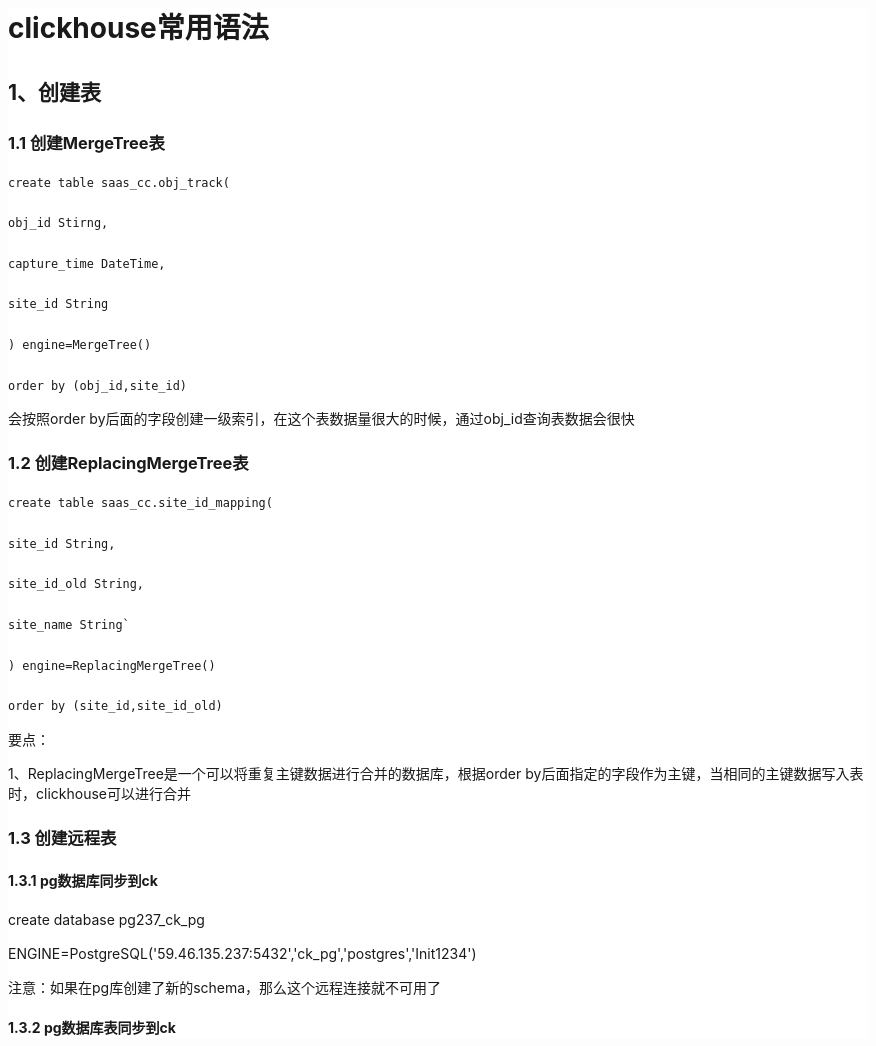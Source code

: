 # clickhouse常用语法

## 1、创建表

### 1.1 创建MergeTree表

```
create table saas_cc.obj_track(

obj_id Stirng,

capture_time DateTime,

site_id String

) engine=MergeTree()

order by (obj_id,site_id)
```

会按照order by后面的字段创建一级索引，在这个表数据量很大的时候，通过obj_id查询表数据会很快

### 1.2 创建ReplacingMergeTree表

```
create table saas_cc.site_id_mapping(

site_id String,

site_id_old String,

site_name String`

) engine=ReplacingMergeTree()

order by (site_id,site_id_old)
```

要点：

1、ReplacingMergeTree是一个可以将重复主键数据进行合并的数据库，根据order by后面指定的字段作为主键，当相同的主键数据写入表时，clickhouse可以进行合并

### 1.3 创建远程表

#### 1.3.1 pg数据库同步到ck

create database pg237_ck_pg 

ENGINE=PostgreSQL('59.46.135.237:5432','ck_pg','postgres','Init1234')

注意：如果在pg库创建了新的schema，那么这个远程连接就不可用了

#### 1.3.2 pg数据库表同步到ck

